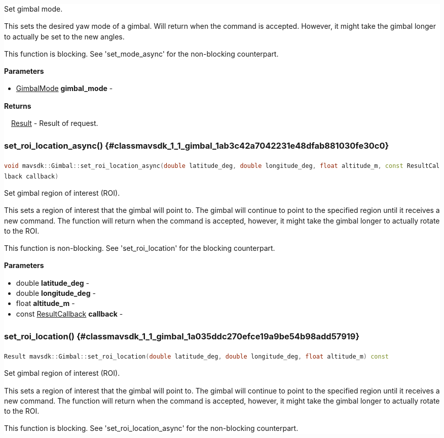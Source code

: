 
Set gimbal mode.

This sets the desired yaw mode of a gimbal. Will return when the command is accepted. However, it might take the gimbal longer to actually be set to the new angles.


This function is blocking. See 'set_mode_async' for the non-blocking counterpart.

**Parameters**

* [GimbalMode](classmavsdk_1_1_gimbal.md#classmavsdk_1_1_gimbal_1afb92614c5d5915d3960bcea51bec2dca) **gimbal_mode** - 

**Returns**

&emsp;[Result](classmavsdk_1_1_gimbal.md#classmavsdk_1_1_gimbal_1aa732ec0bd49ac03b7910199d635f76ac) - Result of request.

### set_roi_location_async() {#classmavsdk_1_1_gimbal_1ab3c42a7042231e48dfab881030fe30c0}
```cpp
void mavsdk::Gimbal::set_roi_location_async(double latitude_deg, double longitude_deg, float altitude_m, const ResultCallback callback)
```


Set gimbal region of interest (ROI).

This sets a region of interest that the gimbal will point to. The gimbal will continue to point to the specified region until it receives a new command. The function will return when the command is accepted, however, it might take the gimbal longer to actually rotate to the ROI.


This function is non-blocking. See 'set_roi_location' for the blocking counterpart.

**Parameters**

* double **latitude_deg** - 
* double **longitude_deg** - 
* float **altitude_m** - 
* const [ResultCallback](classmavsdk_1_1_gimbal.md#classmavsdk_1_1_gimbal_1a88ee7dd17821fb9b12c44b2a3630c197) **callback** - 

### set_roi_location() {#classmavsdk_1_1_gimbal_1a035ddc270efce19a9be54b98add57919}
```cpp
Result mavsdk::Gimbal::set_roi_location(double latitude_deg, double longitude_deg, float altitude_m) const
```


Set gimbal region of interest (ROI).

This sets a region of interest that the gimbal will point to. The gimbal will continue to point to the specified region until it receives a new command. The function will return when the command is accepted, however, it might take the gimbal longer to actually rotate to the ROI.


This function is blocking. See 'set_roi_location_async' for the non-blocking counterpart.
